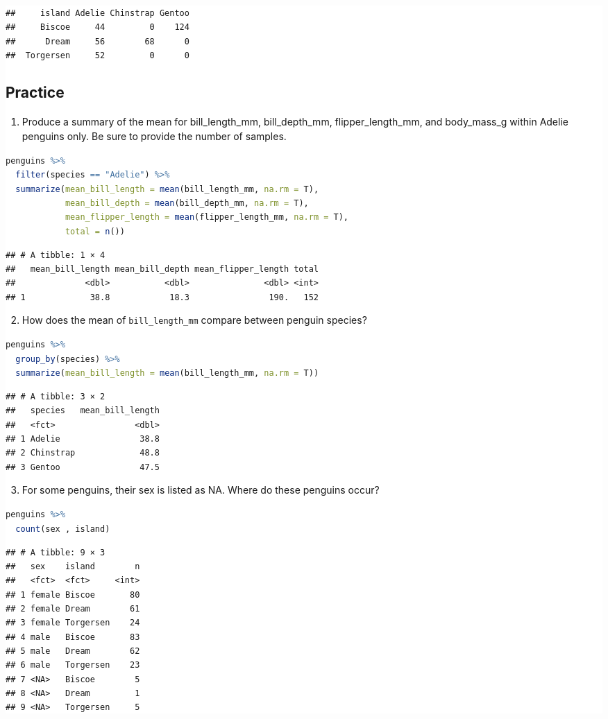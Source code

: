 ```
##     island Adelie Chinstrap Gentoo
##     Biscoe     44         0    124
##      Dream     56        68      0
##  Torgersen     52         0      0
```

## Practice
1. Produce a summary of the mean for bill_length_mm, bill_depth_mm, flipper_length_mm, and body_mass_g within Adelie penguins only. Be sure to provide the number of samples.

```r
penguins %>%
  filter(species == "Adelie") %>%
  summarize(mean_bill_length = mean(bill_length_mm, na.rm = T),
            mean_bill_depth = mean(bill_depth_mm, na.rm = T),
            mean_flipper_length = mean(flipper_length_mm, na.rm = T),
            total = n())
```

```
## # A tibble: 1 × 4
##   mean_bill_length mean_bill_depth mean_flipper_length total
##              <dbl>           <dbl>               <dbl> <int>
## 1             38.8            18.3                190.   152
```

2. How does the mean of `bill_length_mm` compare between penguin species?

```r
penguins %>%
  group_by(species) %>%
  summarize(mean_bill_length = mean(bill_length_mm, na.rm = T))
```

```
## # A tibble: 3 × 2
##   species   mean_bill_length
##   <fct>                <dbl>
## 1 Adelie                38.8
## 2 Chinstrap             48.8
## 3 Gentoo                47.5
```


3. For some penguins, their sex is listed as NA. Where do these penguins occur?

```r
penguins %>%
  count(sex , island)
```

```
## # A tibble: 9 × 3
##   sex    island        n
##   <fct>  <fct>     <int>
## 1 female Biscoe       80
## 2 female Dream        61
## 3 female Torgersen    24
## 4 male   Biscoe       83
## 5 male   Dream        62
## 6 male   Torgersen    23
## 7 <NA>   Biscoe        5
## 8 <NA>   Dream         1
## 9 <NA>   Torgersen     5
```
